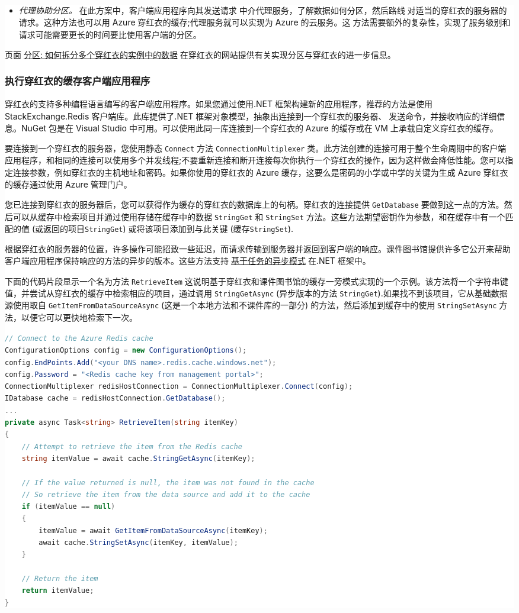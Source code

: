 - _代理协助分区。_ 在此方案中，客户端应用程序向其发送请求
  中介代理服务，了解数据如何分区，然后路线
  对适当的穿红衣的服务器的请求。这种方法也可以用 Azure
  穿红衣的缓存;代理服务就可以实现为 Azure 的云服务。这
  方法需要额外的复杂性，实现了服务级别和
  请求可能需要更长的时间要比使用客户端的分区。

页面 [分区: 如何拆分多个穿红衣的实例中的数据](http://redis.io/topics/partitioning)
在穿红衣的网站提供有关实现分区与穿红衣的进一步信息。

### 执行穿红衣的缓存客户端应用程序

穿红衣的支持多种编程语言编写的客户端应用程序。如果您通过使用.NET 框架构建新的应用程序，推荐的方法是使用 StackExchange.Redis 客户端库。此库提供了.NET 框架对象模型，抽象出连接到一个穿红衣的服务器、 发送命令，并接收响应的详细信息。NuGet 包是在 Visual Studio 中可用。可以使用此同一库连接到一个穿红衣的 Azure 的缓存或在 VM 上承载自定义穿红衣的缓存。

要连接到一个穿红衣的服务器，您使用静态 `Connect` 方法 `ConnectionMultiplexer` 类。此方法创建的连接可用于整个生命周期中的客户端应用程序，和相同的连接可以使用多个并发线程;不要重新连接和断开连接每次你执行一个穿红衣的操作，因为这样做会降低性能。您可以指定连接参数，例如穿红衣的主机地址和密码。如果你使用的穿红衣的 Azure 缓存，这要么是密码的小学或中学的关键为生成 Azure 穿红衣的缓存通过使用 Azure 管理门户。

您已连接到穿红衣的服务器后，您可以获得作为缓存的穿红衣的数据库上的句柄。穿红衣的连接提供 `GetDatabase` 要做到这一点的方法。然后可以从缓存中检索项目并通过使用存储在缓存中的数据 `StringGet` 和 `StringSet` 方法。这些方法期望密钥作为参数，和在缓存中有一个匹配的值 (或返回的项目`StringGet`) 或将该项目添加到与此关键 (缓存`StringSet`).

根据穿红衣的服务器的位置，许多操作可能招致一些延迟，而请求传输到服务器并返回到客户端的响应。课件图书馆提供许多它公开来帮助客户端应用程序保持响应的方法的异步的版本。这些方法支持 [基于任务的异步模式](http://msdn.microsoft.com/library/hh873175.aspx) 在.NET 框架中。

下面的代码片段显示一个名为方法 `RetrieveItem` 这说明基于穿红衣和课件图书馆的缓存一旁模式实现的一个示例。该方法将一个字符串键值，并尝试从穿红衣的缓存中检索相应的项目，通过调用 `StringGetAsync` (异步版本的方法 `StringGet`).如果找不到该项目，它从基础数据源使用取自 `GetItemFromDataSourceAsync` (这是一个本地方法和不课件库的一部分) 的方法，然后添加到缓存中的使用 `StringSetAsync` 方法，以便它可以更快地检索下一次。

```csharp
// Connect to the Azure Redis cache
ConfigurationOptions config = new ConfigurationOptions();
config.EndPoints.Add("<your DNS name>.redis.cache.windows.net");
config.Password = "<Redis cache key from management portal>";
ConnectionMultiplexer redisHostConnection = ConnectionMultiplexer.Connect(config);
IDatabase cache = redisHostConnection.GetDatabase();
...
private async Task<string> RetrieveItem(string itemKey)
{
    // Attempt to retrieve the item from the Redis cache
    string itemValue = await cache.StringGetAsync(itemKey);

    // If the value returned is null, the item was not found in the cache
    // So retrieve the item from the data source and add it to the cache
    if (itemValue == null)
    {
        itemValue = await GetItemFromDataSourceAsync(itemKey);
        await cache.StringSetAsync(itemKey, itemValue);
    }

    // Return the item
    return itemValue;
}
```
